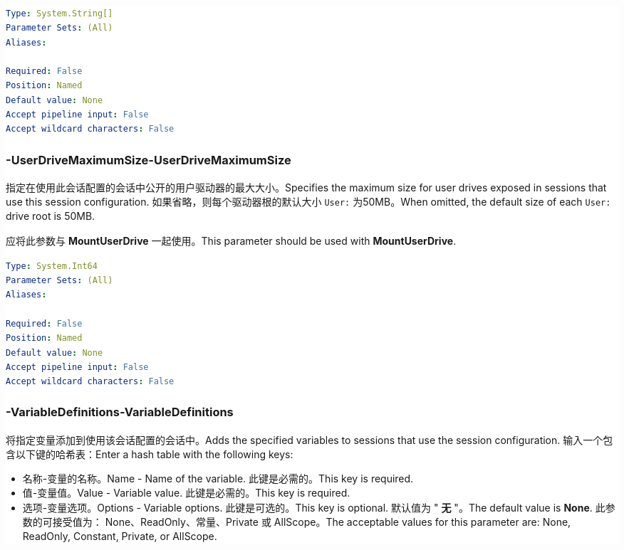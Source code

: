 ```yaml
Type: System.String[]
Parameter Sets: (All)
Aliases:

Required: False
Position: Named
Default value: None
Accept pipeline input: False
Accept wildcard characters: False
```

### <span data-ttu-id="e4786-314">-UserDriveMaximumSize</span><span class="sxs-lookup"><span data-stu-id="e4786-314">-UserDriveMaximumSize</span></span>

<span data-ttu-id="e4786-315">指定在使用此会话配置的会话中公开的用户驱动器的最大大小。</span><span class="sxs-lookup"><span data-stu-id="e4786-315">Specifies the maximum size for user drives exposed in sessions that use this session configuration.</span></span>
<span data-ttu-id="e4786-316">如果省略，则每个驱动器根的默认大小 `User:` 为50MB。</span><span class="sxs-lookup"><span data-stu-id="e4786-316">When omitted, the default size of each `User:` drive root is 50MB.</span></span>

<span data-ttu-id="e4786-317">应将此参数与 **MountUserDrive** 一起使用。</span><span class="sxs-lookup"><span data-stu-id="e4786-317">This parameter should be used with **MountUserDrive**.</span></span>

```yaml
Type: System.Int64
Parameter Sets: (All)
Aliases:

Required: False
Position: Named
Default value: None
Accept pipeline input: False
Accept wildcard characters: False
```

### <span data-ttu-id="e4786-318">-VariableDefinitions</span><span class="sxs-lookup"><span data-stu-id="e4786-318">-VariableDefinitions</span></span>

<span data-ttu-id="e4786-319">将指定变量添加到使用该会话配置的会话中。</span><span class="sxs-lookup"><span data-stu-id="e4786-319">Adds the specified variables to sessions that use the session configuration.</span></span> <span data-ttu-id="e4786-320">输入一个包含以下键的哈希表：</span><span class="sxs-lookup"><span data-stu-id="e4786-320">Enter a hash table with the following keys:</span></span>

- <span data-ttu-id="e4786-321">名称-变量的名称。</span><span class="sxs-lookup"><span data-stu-id="e4786-321">Name - Name of the variable.</span></span> <span data-ttu-id="e4786-322">此键是必需的。</span><span class="sxs-lookup"><span data-stu-id="e4786-322">This key is required.</span></span>
- <span data-ttu-id="e4786-323">值-变量值。</span><span class="sxs-lookup"><span data-stu-id="e4786-323">Value - Variable value.</span></span> <span data-ttu-id="e4786-324">此键是必需的。</span><span class="sxs-lookup"><span data-stu-id="e4786-324">This key is required.</span></span>
- <span data-ttu-id="e4786-325">选项-变量选项。</span><span class="sxs-lookup"><span data-stu-id="e4786-325">Options - Variable options.</span></span> <span data-ttu-id="e4786-326">此键是可选的。</span><span class="sxs-lookup"><span data-stu-id="e4786-326">This key is optional.</span></span> <span data-ttu-id="e4786-327">默认值为 " **无** "。</span><span class="sxs-lookup"><span data-stu-id="e4786-327">The default value is **None**.</span></span> <span data-ttu-id="e4786-328">此参数的可接受值为： None、ReadOnly、常量、Private 或 AllScope。</span><span class="sxs-lookup"><span data-stu-id="e4786-328">The acceptable values for this parameter are: None, ReadOnly, Constant, Private, or AllScope.</span></span>
